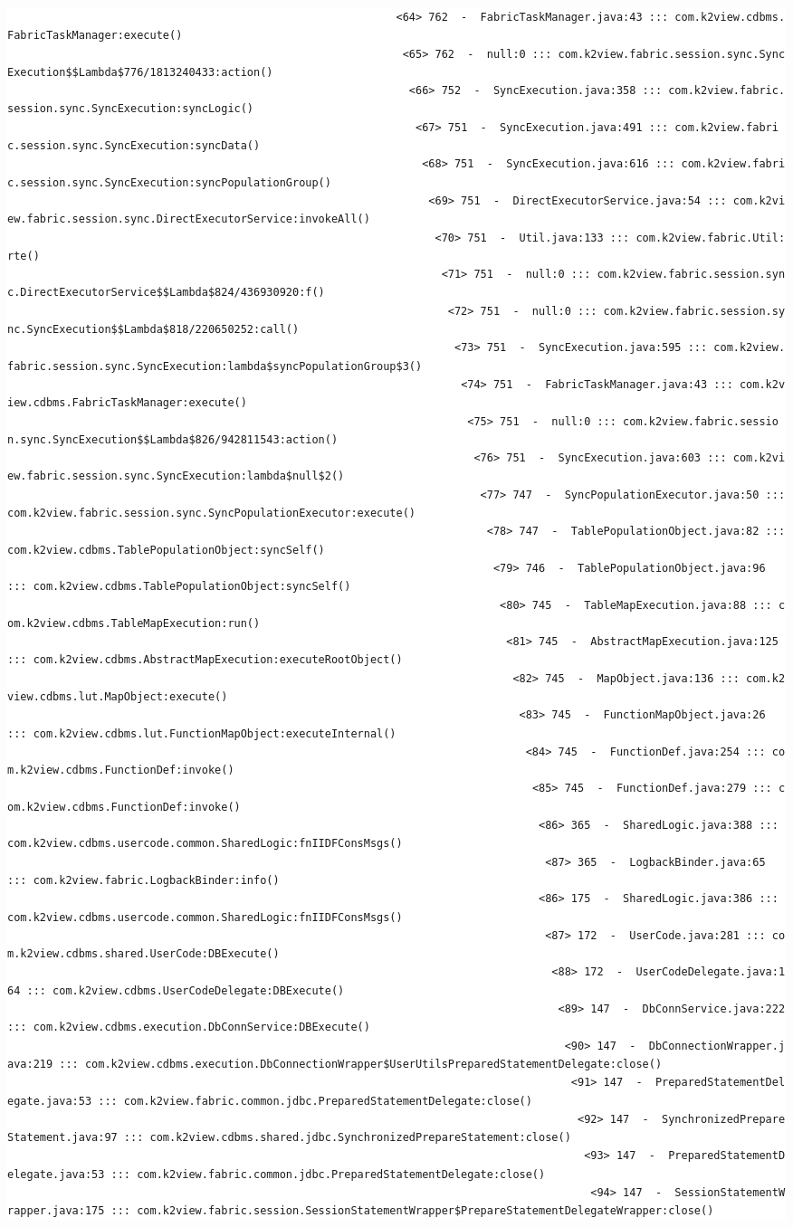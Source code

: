                                                                 <64> 762  -  FabricTaskManager.java:43 ::: com.k2view.cdbms.FabricTaskManager:execute()
                                                                 <65> 762  -  null:0 ::: com.k2view.fabric.session.sync.SyncExecution$$Lambda$776/1813240433:action()
                                                                  <66> 752  -  SyncExecution.java:358 ::: com.k2view.fabric.session.sync.SyncExecution:syncLogic()
                                                                   <67> 751  -  SyncExecution.java:491 ::: com.k2view.fabric.session.sync.SyncExecution:syncData()
                                                                    <68> 751  -  SyncExecution.java:616 ::: com.k2view.fabric.session.sync.SyncExecution:syncPopulationGroup()
                                                                     <69> 751  -  DirectExecutorService.java:54 ::: com.k2view.fabric.session.sync.DirectExecutorService:invokeAll()
                                                                      <70> 751  -  Util.java:133 ::: com.k2view.fabric.Util:rte()
                                                                       <71> 751  -  null:0 ::: com.k2view.fabric.session.sync.DirectExecutorService$$Lambda$824/436930920:f()
                                                                        <72> 751  -  null:0 ::: com.k2view.fabric.session.sync.SyncExecution$$Lambda$818/220650252:call()
                                                                         <73> 751  -  SyncExecution.java:595 ::: com.k2view.fabric.session.sync.SyncExecution:lambda$syncPopulationGroup$3()
                                                                          <74> 751  -  FabricTaskManager.java:43 ::: com.k2view.cdbms.FabricTaskManager:execute()
                                                                           <75> 751  -  null:0 ::: com.k2view.fabric.session.sync.SyncExecution$$Lambda$826/942811543:action()
                                                                            <76> 751  -  SyncExecution.java:603 ::: com.k2view.fabric.session.sync.SyncExecution:lambda$null$2()
                                                                             <77> 747  -  SyncPopulationExecutor.java:50 ::: com.k2view.fabric.session.sync.SyncPopulationExecutor:execute()
                                                                              <78> 747  -  TablePopulationObject.java:82 ::: com.k2view.cdbms.TablePopulationObject:syncSelf()
                                                                               <79> 746  -  TablePopulationObject.java:96 ::: com.k2view.cdbms.TablePopulationObject:syncSelf()
                                                                                <80> 745  -  TableMapExecution.java:88 ::: com.k2view.cdbms.TableMapExecution:run()
                                                                                 <81> 745  -  AbstractMapExecution.java:125 ::: com.k2view.cdbms.AbstractMapExecution:executeRootObject()
                                                                                  <82> 745  -  MapObject.java:136 ::: com.k2view.cdbms.lut.MapObject:execute()
                                                                                   <83> 745  -  FunctionMapObject.java:26 ::: com.k2view.cdbms.lut.FunctionMapObject:executeInternal()
                                                                                    <84> 745  -  FunctionDef.java:254 ::: com.k2view.cdbms.FunctionDef:invoke()
                                                                                     <85> 745  -  FunctionDef.java:279 ::: com.k2view.cdbms.FunctionDef:invoke()
                                                                                      <86> 365  -  SharedLogic.java:388 ::: com.k2view.cdbms.usercode.common.SharedLogic:fnIIDFConsMsgs()
                                                                                       <87> 365  -  LogbackBinder.java:65 ::: com.k2view.fabric.LogbackBinder:info()
                                                                                      <86> 175  -  SharedLogic.java:386 ::: com.k2view.cdbms.usercode.common.SharedLogic:fnIIDFConsMsgs()
                                                                                       <87> 172  -  UserCode.java:281 ::: com.k2view.cdbms.shared.UserCode:DBExecute()
                                                                                        <88> 172  -  UserCodeDelegate.java:164 ::: com.k2view.cdbms.UserCodeDelegate:DBExecute()
                                                                                         <89> 147  -  DbConnService.java:222 ::: com.k2view.cdbms.execution.DbConnService:DBExecute()
                                                                                          <90> 147  -  DbConnectionWrapper.java:219 ::: com.k2view.cdbms.execution.DbConnectionWrapper$UserUtilsPreparedStatementDelegate:close()
                                                                                           <91> 147  -  PreparedStatementDelegate.java:53 ::: com.k2view.fabric.common.jdbc.PreparedStatementDelegate:close()
                                                                                            <92> 147  -  SynchronizedPrepareStatement.java:97 ::: com.k2view.cdbms.shared.jdbc.SynchronizedPrepareStatement:close()
                                                                                             <93> 147  -  PreparedStatementDelegate.java:53 ::: com.k2view.fabric.common.jdbc.PreparedStatementDelegate:close()
                                                                                              <94> 147  -  SessionStatementWrapper.java:175 ::: com.k2view.fabric.session.SessionStatementWrapper$PrepareStatementDelegateWrapper:close()
